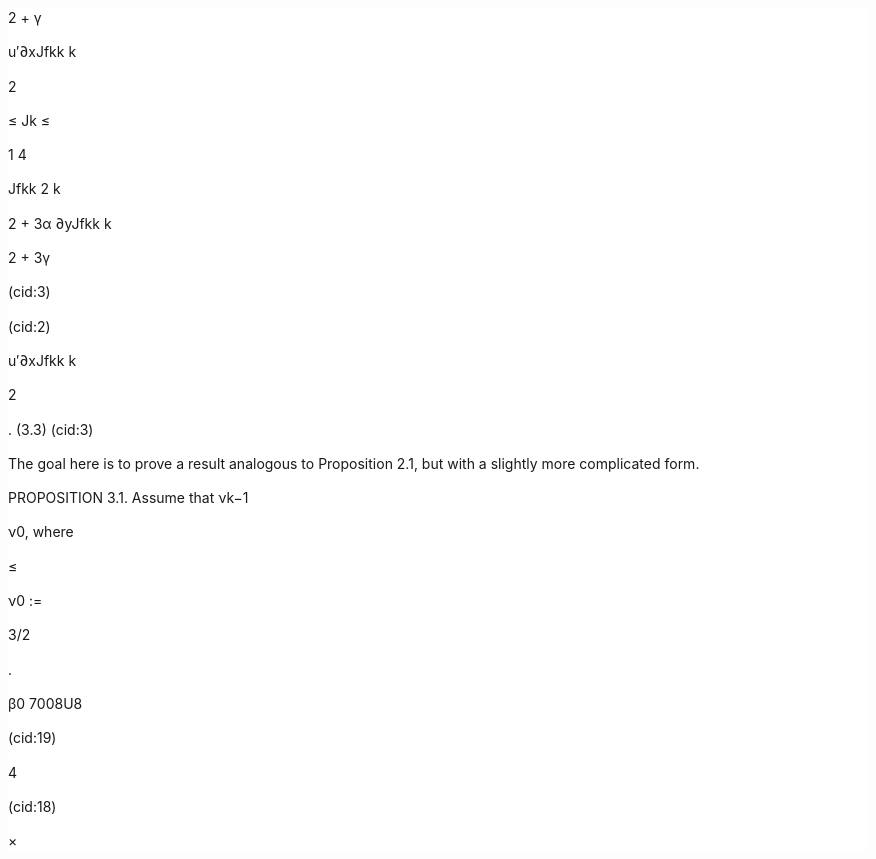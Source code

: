2 + γ

u′∂xJfkk
k

2

≤ Jk ≤

1
4

Jfkk
2
k

2 + 3α
∂yJfkk
k

2 + 3γ

(cid:3)

(cid:2)

u′∂xJfkk
k

2

.
(3.3)
(cid:3)

The goal here is to prove a result analogous to Proposition 2.1, but with a slightly more complicated
form.

PROPOSITION 3.1. Assume that νk−1

ν0, where

≤

ν0 :=

3/2

.

β0
7008U8

(cid:19)

4

(cid:18)

×

